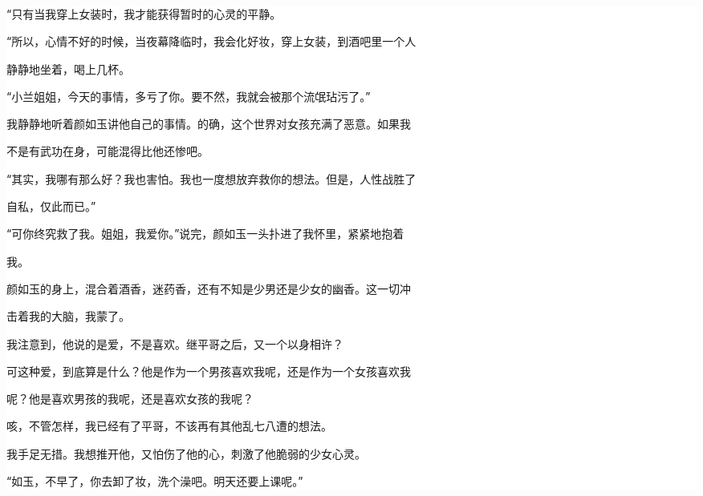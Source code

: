 “只有当我穿上女装时，我才能获得暂时的心灵的平静。

“所以，心情不好的时候，当夜幕降临时，我会化好妆，穿上女装，到酒吧里一个人

静静地坐着，喝上几杯。

“小兰姐姐，今天的事情，多亏了你。要不然，我就会被那个流氓玷污了。”

我静静地听着颜如玉讲他自己的事情。的确，这个世界对女孩充满了恶意。如果我

不是有武功在身，可能混得比他还惨吧。

“其实，我哪有那么好？我也害怕。我也一度想放弃救你的想法。但是，人性战胜了

自私，仅此而已。”

“可你终究救了我。姐姐，我爱你。”说完，颜如玉一头扑进了我怀里，紧紧地抱着

我。

颜如玉的身上，混合着酒香，迷药香，还有不知是少男还是少女的幽香。这一切冲

击着我的大脑，我蒙了。

我注意到，他说的是爱，不是喜欢。继平哥之后，又一个以身相许？

可这种爱，到底算是什么？他是作为一个男孩喜欢我呢，还是作为一个女孩喜欢我

呢？他是喜欢男孩的我呢，还是喜欢女孩的我呢？

咳，不管怎样，我已经有了平哥，不该再有其他乱七八遭的想法。

我手足无措。我想推开他，又怕伤了他的心，刺激了他脆弱的少女心灵。

“如玉，不早了，你去卸了妆，洗个澡吧。明天还要上课呢。”


